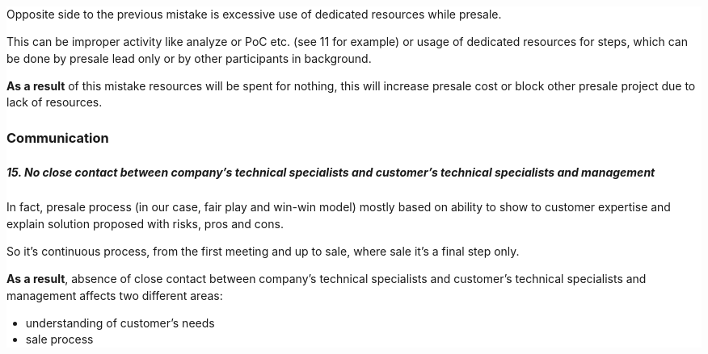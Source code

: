 Opposite side to the previous mistake is excessive use of dedicated resources while presale.

This can be improper activity like analyze or PoC etc. (see 11 for example) or usage of dedicated resources for steps, which can be done by presale lead only or by other participants in background.

**As a result** of this mistake resources will be spent for nothing, this will increase presale cost or block other presale project due to lack of resources.

### Communication
  
##### 15. No close contact between company’s technical specialists and customer’s technical specialists and management
  
In fact, presale process (in our case, fair play and win-win model) mostly based on ability to show to customer expertise and explain solution proposed with risks, pros and cons. 

So it’s continuous process, from the first meeting and up to sale, where sale it’s a final step only.

**As a result**, absence of close contact between company’s technical specialists and customer’s technical specialists and management affects two different areas:  
- understanding of customer’s needs
- sale process


